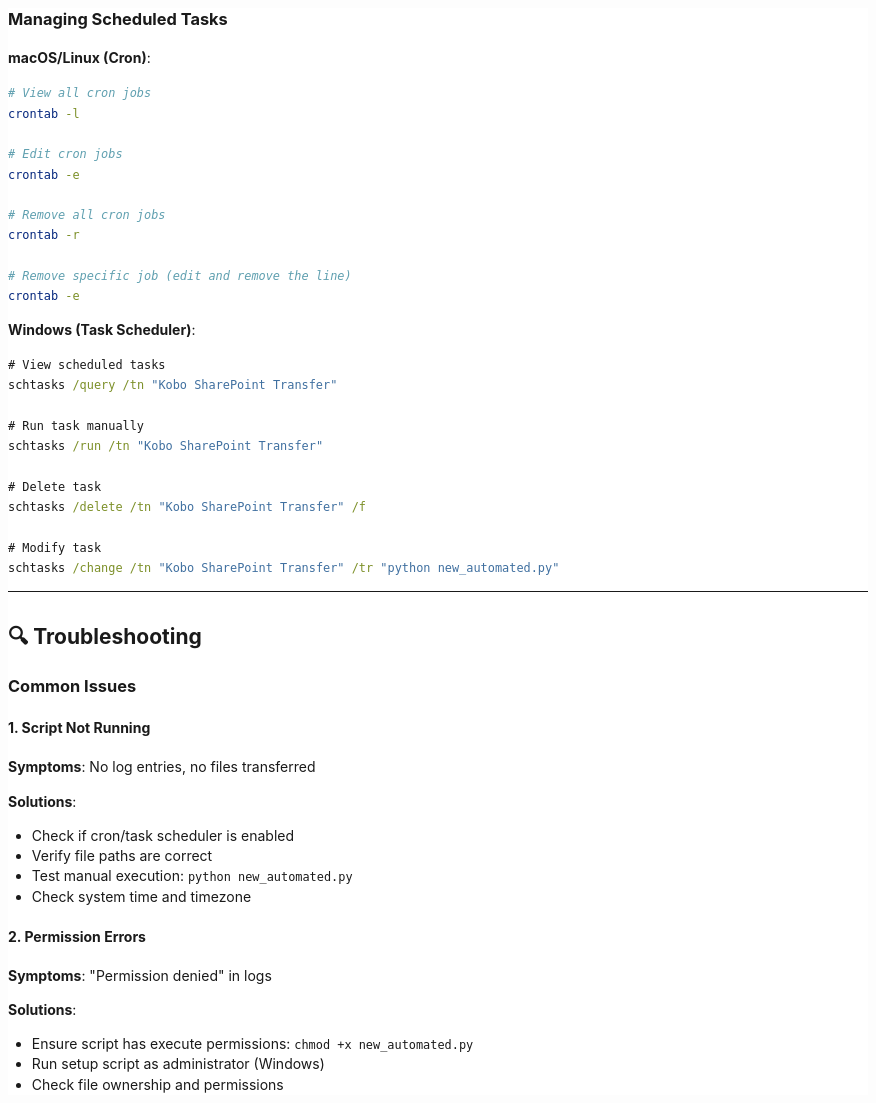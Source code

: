 ### Managing Scheduled Tasks

**macOS/Linux (Cron)**:
```bash
# View all cron jobs
crontab -l

# Edit cron jobs
crontab -e

# Remove all cron jobs
crontab -r

# Remove specific job (edit and remove the line)
crontab -e
```

**Windows (Task Scheduler)**:
```cmd
# View scheduled tasks
schtasks /query /tn "Kobo SharePoint Transfer"

# Run task manually
schtasks /run /tn "Kobo SharePoint Transfer"

# Delete task
schtasks /delete /tn "Kobo SharePoint Transfer" /f

# Modify task
schtasks /change /tn "Kobo SharePoint Transfer" /tr "python new_automated.py"
```

---

## 🔍 Troubleshooting

### Common Issues

#### 1. Script Not Running
**Symptoms**: No log entries, no files transferred

**Solutions**:
- Check if cron/task scheduler is enabled
- Verify file paths are correct
- Test manual execution: `python new_automated.py`
- Check system time and timezone

#### 2. Permission Errors
**Symptoms**: "Permission denied" in logs

**Solutions**:
- Ensure script has execute permissions: `chmod +x new_automated.py`
- Run setup script as administrator (Windows)
- Check file ownership and permissions
